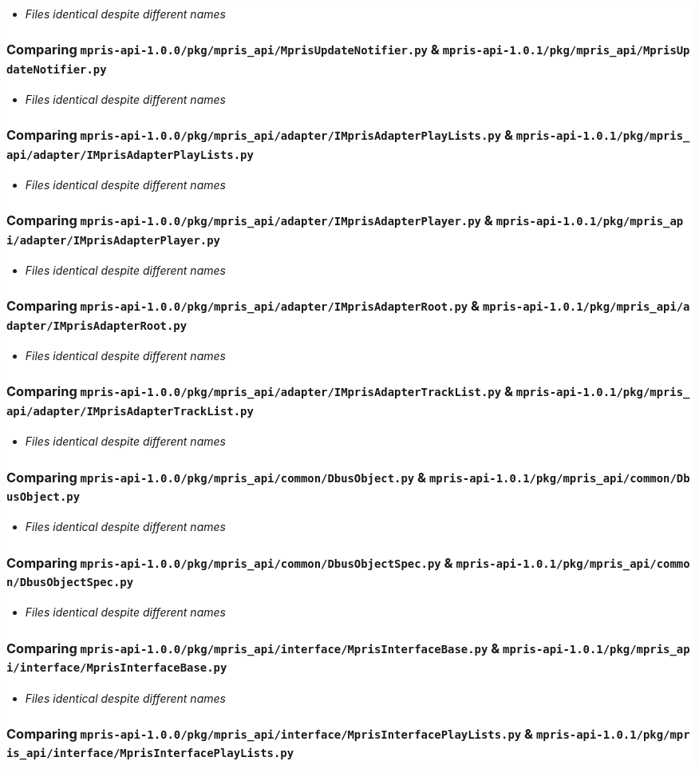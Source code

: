  * *Files identical despite different names*

### Comparing `mpris-api-1.0.0/pkg/mpris_api/MprisUpdateNotifier.py` & `mpris-api-1.0.1/pkg/mpris_api/MprisUpdateNotifier.py`

 * *Files identical despite different names*

### Comparing `mpris-api-1.0.0/pkg/mpris_api/adapter/IMprisAdapterPlayLists.py` & `mpris-api-1.0.1/pkg/mpris_api/adapter/IMprisAdapterPlayLists.py`

 * *Files identical despite different names*

### Comparing `mpris-api-1.0.0/pkg/mpris_api/adapter/IMprisAdapterPlayer.py` & `mpris-api-1.0.1/pkg/mpris_api/adapter/IMprisAdapterPlayer.py`

 * *Files identical despite different names*

### Comparing `mpris-api-1.0.0/pkg/mpris_api/adapter/IMprisAdapterRoot.py` & `mpris-api-1.0.1/pkg/mpris_api/adapter/IMprisAdapterRoot.py`

 * *Files identical despite different names*

### Comparing `mpris-api-1.0.0/pkg/mpris_api/adapter/IMprisAdapterTrackList.py` & `mpris-api-1.0.1/pkg/mpris_api/adapter/IMprisAdapterTrackList.py`

 * *Files identical despite different names*

### Comparing `mpris-api-1.0.0/pkg/mpris_api/common/DbusObject.py` & `mpris-api-1.0.1/pkg/mpris_api/common/DbusObject.py`

 * *Files identical despite different names*

### Comparing `mpris-api-1.0.0/pkg/mpris_api/common/DbusObjectSpec.py` & `mpris-api-1.0.1/pkg/mpris_api/common/DbusObjectSpec.py`

 * *Files identical despite different names*

### Comparing `mpris-api-1.0.0/pkg/mpris_api/interface/MprisInterfaceBase.py` & `mpris-api-1.0.1/pkg/mpris_api/interface/MprisInterfaceBase.py`

 * *Files identical despite different names*

### Comparing `mpris-api-1.0.0/pkg/mpris_api/interface/MprisInterfacePlayLists.py` & `mpris-api-1.0.1/pkg/mpris_api/interface/MprisInterfacePlayLists.py`

